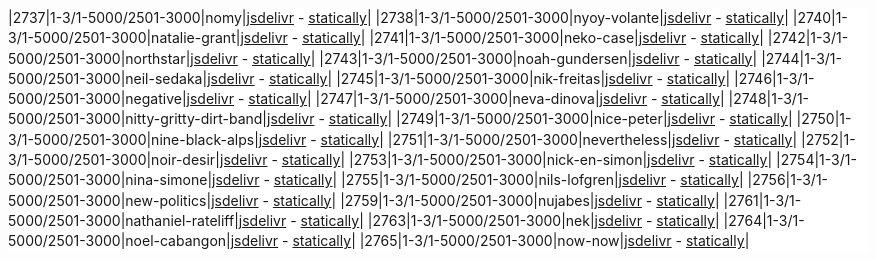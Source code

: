 |2737|1-3/1-5000/2501-3000|nomy|[jsdelivr](https://cdn.jsdelivr.net/gh/dbchord/png-a-1110x370_1-3/1-5000/2501-3000/nomy.png) - [statically](https://cdn.statically.io/gh/dbchord/png-a-1110x370_1-3/img/1-5000/2501-3000/nomy.png)|
|2738|1-3/1-5000/2501-3000|nyoy-volante|[jsdelivr](https://cdn.jsdelivr.net/gh/dbchord/png-a-1110x370_1-3/1-5000/2501-3000/nyoy-volante.png) - [statically](https://cdn.statically.io/gh/dbchord/png-a-1110x370_1-3/img/1-5000/2501-3000/nyoy-volante.png)|
|2740|1-3/1-5000/2501-3000|natalie-grant|[jsdelivr](https://cdn.jsdelivr.net/gh/dbchord/png-a-1110x370_1-3/1-5000/2501-3000/natalie-grant.png) - [statically](https://cdn.statically.io/gh/dbchord/png-a-1110x370_1-3/img/1-5000/2501-3000/natalie-grant.png)|
|2741|1-3/1-5000/2501-3000|neko-case|[jsdelivr](https://cdn.jsdelivr.net/gh/dbchord/png-a-1110x370_1-3/1-5000/2501-3000/neko-case.png) - [statically](https://cdn.statically.io/gh/dbchord/png-a-1110x370_1-3/img/1-5000/2501-3000/neko-case.png)|
|2742|1-3/1-5000/2501-3000|northstar|[jsdelivr](https://cdn.jsdelivr.net/gh/dbchord/png-a-1110x370_1-3/1-5000/2501-3000/northstar.png) - [statically](https://cdn.statically.io/gh/dbchord/png-a-1110x370_1-3/img/1-5000/2501-3000/northstar.png)|
|2743|1-3/1-5000/2501-3000|noah-gundersen|[jsdelivr](https://cdn.jsdelivr.net/gh/dbchord/png-a-1110x370_1-3/1-5000/2501-3000/noah-gundersen.png) - [statically](https://cdn.statically.io/gh/dbchord/png-a-1110x370_1-3/img/1-5000/2501-3000/noah-gundersen.png)|
|2744|1-3/1-5000/2501-3000|neil-sedaka|[jsdelivr](https://cdn.jsdelivr.net/gh/dbchord/png-a-1110x370_1-3/1-5000/2501-3000/neil-sedaka.png) - [statically](https://cdn.statically.io/gh/dbchord/png-a-1110x370_1-3/img/1-5000/2501-3000/neil-sedaka.png)|
|2745|1-3/1-5000/2501-3000|nik-freitas|[jsdelivr](https://cdn.jsdelivr.net/gh/dbchord/png-a-1110x370_1-3/1-5000/2501-3000/nik-freitas.png) - [statically](https://cdn.statically.io/gh/dbchord/png-a-1110x370_1-3/img/1-5000/2501-3000/nik-freitas.png)|
|2746|1-3/1-5000/2501-3000|negative|[jsdelivr](https://cdn.jsdelivr.net/gh/dbchord/png-a-1110x370_1-3/1-5000/2501-3000/negative.png) - [statically](https://cdn.statically.io/gh/dbchord/png-a-1110x370_1-3/img/1-5000/2501-3000/negative.png)|
|2747|1-3/1-5000/2501-3000|neva-dinova|[jsdelivr](https://cdn.jsdelivr.net/gh/dbchord/png-a-1110x370_1-3/1-5000/2501-3000/neva-dinova.png) - [statically](https://cdn.statically.io/gh/dbchord/png-a-1110x370_1-3/img/1-5000/2501-3000/neva-dinova.png)|
|2748|1-3/1-5000/2501-3000|nitty-gritty-dirt-band|[jsdelivr](https://cdn.jsdelivr.net/gh/dbchord/png-a-1110x370_1-3/1-5000/2501-3000/nitty-gritty-dirt-band.png) - [statically](https://cdn.statically.io/gh/dbchord/png-a-1110x370_1-3/img/1-5000/2501-3000/nitty-gritty-dirt-band.png)|
|2749|1-3/1-5000/2501-3000|nice-peter|[jsdelivr](https://cdn.jsdelivr.net/gh/dbchord/png-a-1110x370_1-3/1-5000/2501-3000/nice-peter.png) - [statically](https://cdn.statically.io/gh/dbchord/png-a-1110x370_1-3/img/1-5000/2501-3000/nice-peter.png)|
|2750|1-3/1-5000/2501-3000|nine-black-alps|[jsdelivr](https://cdn.jsdelivr.net/gh/dbchord/png-a-1110x370_1-3/1-5000/2501-3000/nine-black-alps.png) - [statically](https://cdn.statically.io/gh/dbchord/png-a-1110x370_1-3/img/1-5000/2501-3000/nine-black-alps.png)|
|2751|1-3/1-5000/2501-3000|nevertheless|[jsdelivr](https://cdn.jsdelivr.net/gh/dbchord/png-a-1110x370_1-3/1-5000/2501-3000/nevertheless.png) - [statically](https://cdn.statically.io/gh/dbchord/png-a-1110x370_1-3/img/1-5000/2501-3000/nevertheless.png)|
|2752|1-3/1-5000/2501-3000|noir-desir|[jsdelivr](https://cdn.jsdelivr.net/gh/dbchord/png-a-1110x370_1-3/1-5000/2501-3000/noir-desir.png) - [statically](https://cdn.statically.io/gh/dbchord/png-a-1110x370_1-3/img/1-5000/2501-3000/noir-desir.png)|
|2753|1-3/1-5000/2501-3000|nick-en-simon|[jsdelivr](https://cdn.jsdelivr.net/gh/dbchord/png-a-1110x370_1-3/1-5000/2501-3000/nick-en-simon.png) - [statically](https://cdn.statically.io/gh/dbchord/png-a-1110x370_1-3/img/1-5000/2501-3000/nick-en-simon.png)|
|2754|1-3/1-5000/2501-3000|nina-simone|[jsdelivr](https://cdn.jsdelivr.net/gh/dbchord/png-a-1110x370_1-3/1-5000/2501-3000/nina-simone.png) - [statically](https://cdn.statically.io/gh/dbchord/png-a-1110x370_1-3/img/1-5000/2501-3000/nina-simone.png)|
|2755|1-3/1-5000/2501-3000|nils-lofgren|[jsdelivr](https://cdn.jsdelivr.net/gh/dbchord/png-a-1110x370_1-3/1-5000/2501-3000/nils-lofgren.png) - [statically](https://cdn.statically.io/gh/dbchord/png-a-1110x370_1-3/img/1-5000/2501-3000/nils-lofgren.png)|
|2756|1-3/1-5000/2501-3000|new-politics|[jsdelivr](https://cdn.jsdelivr.net/gh/dbchord/png-a-1110x370_1-3/1-5000/2501-3000/new-politics.png) - [statically](https://cdn.statically.io/gh/dbchord/png-a-1110x370_1-3/img/1-5000/2501-3000/new-politics.png)|
|2759|1-3/1-5000/2501-3000|nujabes|[jsdelivr](https://cdn.jsdelivr.net/gh/dbchord/png-a-1110x370_1-3/1-5000/2501-3000/nujabes.png) - [statically](https://cdn.statically.io/gh/dbchord/png-a-1110x370_1-3/img/1-5000/2501-3000/nujabes.png)|
|2761|1-3/1-5000/2501-3000|nathaniel-rateliff|[jsdelivr](https://cdn.jsdelivr.net/gh/dbchord/png-a-1110x370_1-3/1-5000/2501-3000/nathaniel-rateliff.png) - [statically](https://cdn.statically.io/gh/dbchord/png-a-1110x370_1-3/img/1-5000/2501-3000/nathaniel-rateliff.png)|
|2763|1-3/1-5000/2501-3000|nek|[jsdelivr](https://cdn.jsdelivr.net/gh/dbchord/png-a-1110x370_1-3/1-5000/2501-3000/nek.png) - [statically](https://cdn.statically.io/gh/dbchord/png-a-1110x370_1-3/img/1-5000/2501-3000/nek.png)|
|2764|1-3/1-5000/2501-3000|noel-cabangon|[jsdelivr](https://cdn.jsdelivr.net/gh/dbchord/png-a-1110x370_1-3/1-5000/2501-3000/noel-cabangon.png) - [statically](https://cdn.statically.io/gh/dbchord/png-a-1110x370_1-3/img/1-5000/2501-3000/noel-cabangon.png)|
|2765|1-3/1-5000/2501-3000|now-now|[jsdelivr](https://cdn.jsdelivr.net/gh/dbchord/png-a-1110x370_1-3/1-5000/2501-3000/now-now.png) - [statically](https://cdn.statically.io/gh/dbchord/png-a-1110x370_1-3/img/1-5000/2501-3000/now-now.png)|